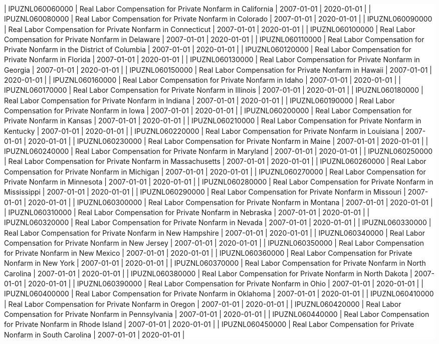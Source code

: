 | IPUZNL060060000 | Real Labor Compensation for Private Nonfarm in California                                  | 2007-01-01          | 2020-01-01        |
| IPUZNL060080000 | Real Labor Compensation for Private Nonfarm in Colorado                                    | 2007-01-01          | 2020-01-01        |
| IPUZNL060090000 | Real Labor Compensation for Private Nonfarm in Connecticut                                 | 2007-01-01          | 2020-01-01        |
| IPUZNL060100000 | Real Labor Compensation for Private Nonfarm in Delaware                                    | 2007-01-01          | 2020-01-01        |
| IPUZNL060110000 | Real Labor Compensation for Private Nonfarm in the District of Columbia                    | 2007-01-01          | 2020-01-01        |
| IPUZNL060120000 | Real Labor Compensation for Private Nonfarm in Florida                                     | 2007-01-01          | 2020-01-01        |
| IPUZNL060130000 | Real Labor Compensation for Private Nonfarm in Georgia                                     | 2007-01-01          | 2020-01-01        |
| IPUZNL060150000 | Real Labor Compensation for Private Nonfarm in Hawaii                                      | 2007-01-01          | 2020-01-01        |
| IPUZNL060160000 | Real Labor Compensation for Private Nonfarm in Idaho                                       | 2007-01-01          | 2020-01-01        |
| IPUZNL060170000 | Real Labor Compensation for Private Nonfarm in Illinois                                    | 2007-01-01          | 2020-01-01        |
| IPUZNL060180000 | Real Labor Compensation for Private Nonfarm in Indiana                                     | 2007-01-01          | 2020-01-01        |
| IPUZNL060190000 | Real Labor Compensation for Private Nonfarm in Iowa                                        | 2007-01-01          | 2020-01-01        |
| IPUZNL060200000 | Real Labor Compensation for Private Nonfarm in Kansas                                      | 2007-01-01          | 2020-01-01        |
| IPUZNL060210000 | Real Labor Compensation for Private Nonfarm in Kentucky                                    | 2007-01-01          | 2020-01-01        |
| IPUZNL060220000 | Real Labor Compensation for Private Nonfarm in Louisiana                                   | 2007-01-01          | 2020-01-01        |
| IPUZNL060230000 | Real Labor Compensation for Private Nonfarm in Maine                                       | 2007-01-01          | 2020-01-01        |
| IPUZNL060240000 | Real Labor Compensation for Private Nonfarm in Maryland                                    | 2007-01-01          | 2020-01-01        |
| IPUZNL060250000 | Real Labor Compensation for Private Nonfarm in Massachusetts                               | 2007-01-01          | 2020-01-01        |
| IPUZNL060260000 | Real Labor Compensation for Private Nonfarm in Michigan                                    | 2007-01-01          | 2020-01-01        |
| IPUZNL060270000 | Real Labor Compensation for Private Nonfarm in Minnesota                                   | 2007-01-01          | 2020-01-01        |
| IPUZNL060280000 | Real Labor Compensation for Private Nonfarm in Mississippi                                 | 2007-01-01          | 2020-01-01        |
| IPUZNL060290000 | Real Labor Compensation for Private Nonfarm in Missouri                                    | 2007-01-01          | 2020-01-01        |
| IPUZNL060300000 | Real Labor Compensation for Private Nonfarm in Montana                                     | 2007-01-01          | 2020-01-01        |
| IPUZNL060310000 | Real Labor Compensation for Private Nonfarm in Nebraska                                    | 2007-01-01          | 2020-01-01        |
| IPUZNL060320000 | Real Labor Compensation for Private Nonfarm in Nevada                                      | 2007-01-01          | 2020-01-01        |
| IPUZNL060330000 | Real Labor Compensation for Private Nonfarm in New Hampshire                               | 2007-01-01          | 2020-01-01        |
| IPUZNL060340000 | Real Labor Compensation for Private Nonfarm in New Jersey                                  | 2007-01-01          | 2020-01-01        |
| IPUZNL060350000 | Real Labor Compensation for Private Nonfarm in New Mexico                                  | 2007-01-01          | 2020-01-01        |
| IPUZNL060360000 | Real Labor Compensation for Private Nonfarm in New York                                    | 2007-01-01          | 2020-01-01        |
| IPUZNL060370000 | Real Labor Compensation for Private Nonfarm in North Carolina                              | 2007-01-01          | 2020-01-01        |
| IPUZNL060380000 | Real Labor Compensation for Private Nonfarm in North Dakota                                | 2007-01-01          | 2020-01-01        |
| IPUZNL060390000 | Real Labor Compensation for Private Nonfarm in Ohio                                        | 2007-01-01          | 2020-01-01        |
| IPUZNL060400000 | Real Labor Compensation for Private Nonfarm in Oklahoma                                    | 2007-01-01          | 2020-01-01        |
| IPUZNL060410000 | Real Labor Compensation for Private Nonfarm in Oregon                                      | 2007-01-01          | 2020-01-01        |
| IPUZNL060420000 | Real Labor Compensation for Private Nonfarm in Pennsylvania                                | 2007-01-01          | 2020-01-01        |
| IPUZNL060440000 | Real Labor Compensation for Private Nonfarm in Rhode Island                                | 2007-01-01          | 2020-01-01        |
| IPUZNL060450000 | Real Labor Compensation for Private Nonfarm in South Carolina                              | 2007-01-01          | 2020-01-01        |